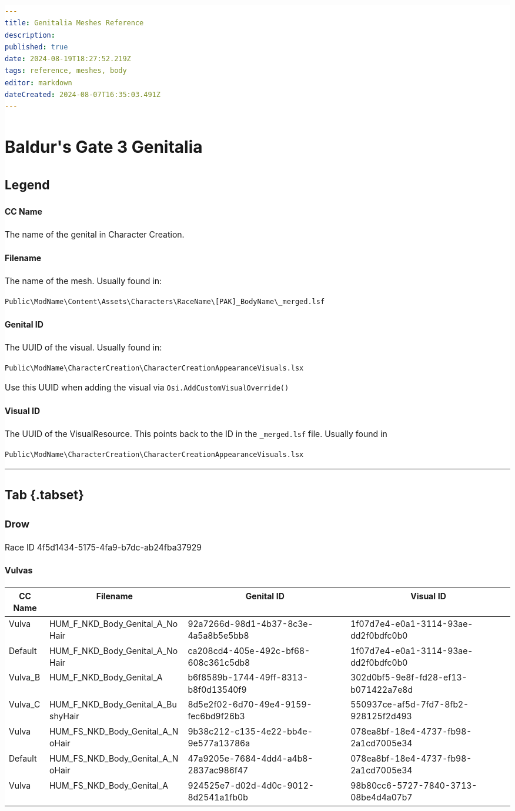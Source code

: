 ```yaml
---
title: Genitalia Meshes Reference
description: 
published: true
date: 2024-08-19T18:27:52.219Z
tags: reference, meshes, body
editor: markdown
dateCreated: 2024-08-07T16:35:03.491Z
---
```


# Baldur's Gate 3 Genitalia


## Legend

#### CC Name

The name of the genital in Character Creation.

#### Filename

The name of the mesh. Usually found in:

`Public\ModName\Content\Assets\Characters\RaceName\[PAK]_BodyName\_merged.lsf`

#### Genital ID

The UUID of the visual. Usually found in:

`Public\ModName\CharacterCreation\CharacterCreationAppearanceVisuals.lsx`

Use this UUID when adding the visual via `Osi.AddCustomVisualOverride()`

#### Visual ID

The UUID of the VisualResource. This points back to the ID in the `_merged.lsf` file. Usually found in 

`Public\ModName\CharacterCreation\CharacterCreationAppearanceVisuals.lsx`

---

## Tab {.tabset}

### Drow

Race ID 4f5d1434-5175-4fa9-b7dc-ab24fba37929

#### Vulvas

| CC Name | Filename                            | Genital ID                           | Visual ID                            |
|---------|-------------------------------------|--------------------------------------|--------------------------------------|
| Vulva   | HUM_F_NKD_Body_Genital_A_NoHair     | 92a7266d-98d1-4b37-8c3e-4a5a8b5e5bb8 | 1f07d7e4-e0a1-3114-93ae-dd2f0bdfc0b0 |
| Default | HUM_F_NKD_Body_Genital_A_NoHair     | ca208cd4-405e-492c-bf68-608c361c5db8 | 1f07d7e4-e0a1-3114-93ae-dd2f0bdfc0b0 |
| Vulva_B | HUM_F_NKD_Body_Genital_A            | b6f8589b-1744-49ff-8313-b8f0d13540f9 | 302d0bf5-9e8f-fd28-ef13-b071422a7e8d |
| Vulva_C | HUM_F_NKD_Body_Genital_A_BushyHair  | 8d5e2f02-6d70-49e4-9159-fec6bd9f26b3 | 550937ce-af5d-7fd7-8fb2-928125f2d493 |
| Vulva   | HUM_FS_NKD_Body_Genital_A_NoHair    | 9b38c212-c135-4e22-bb4e-9e577a13786a | 078ea8bf-18e4-4737-fb98-2a1cd7005e34 |
| Default | HUM_FS_NKD_Body_Genital_A_NoHair    | 47a9205e-7684-4dd4-a4b8-2837ac986f47 | 078ea8bf-18e4-4737-fb98-2a1cd7005e34 |
| Vulva   | HUM_FS_NKD_Body_Genital_A           | 924525e7-d02d-4d0c-9012-8d2541a1fb0b | 98b80cc6-5727-7840-3713-08be4d4a07b7 |